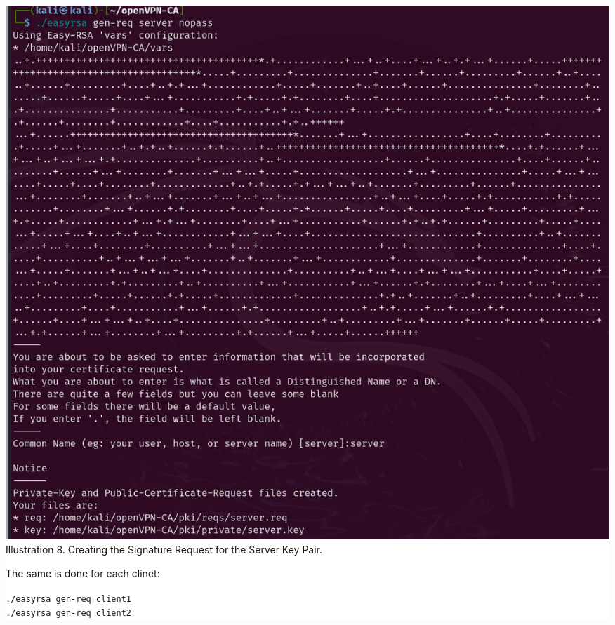 ![](image9.png)
Illustration 8. Creating the Signature Request for the Server Key Pair.

The same is done for each clinet:
```sh
./easyrsa gen-req client1
./easyrsa gen-req client2
```